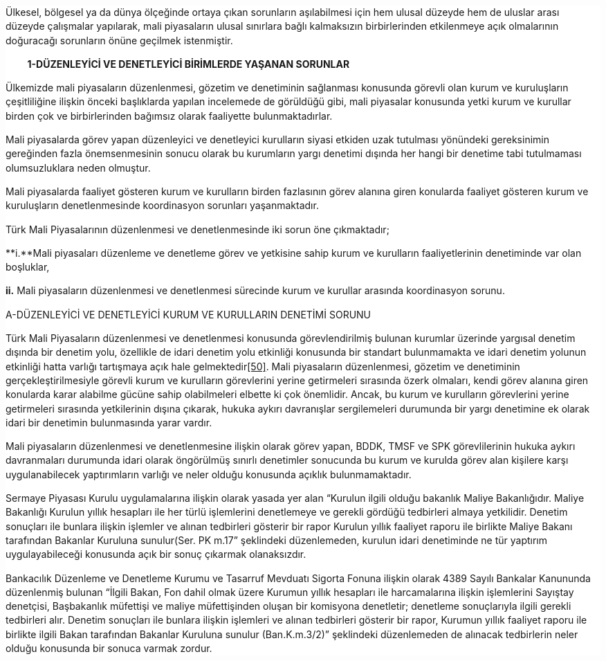 Ülkesel, bölgesel ya da dünya ölçeğinde ortaya çıkan sorunların aşılabilmesi için hem ulusal düzeyde hem de uluslar arası düzeyde çalışmalar yapılarak, mali piyasaların ulusal sınırlara bağlı kalmaksızın birbirlerinden etkilenmeye açık olmalarının doğuracağı sorunların önüne geçilmek istenmiştir.

        **1-DÜZENLEYİCİ VE DENETLEYİCİ BİRİMLERDE YAŞANAN SORUNLAR**

Ülkemizde mali piyasaların düzenlenmesi, gözetim ve denetiminin sağlanması konusunda görevli olan kurum ve kuruluşların çeşitliliğine ilişkin önceki başlıklarda yapılan incelemede de görüldüğü gibi, mali piyasalar konusunda yetki kurum ve kurullar birden çok ve birbirlerinden bağımsız olarak faaliyette bulunmaktadırlar.

Mali piyasalarda görev yapan düzenleyici ve denetleyici kurulların siyasi etkiden uzak tutulması yönündeki gereksinimin gereğinden fazla önemsenmesinin sonucu olarak bu kurumların yargı denetimi dışında her hangi bir denetime tabi tutulmaması olumsuzluklara neden olmuştur.

Mali piyasalarda faaliyet gösteren kurum ve kurulların birden fazlasının görev alanına giren konularda faaliyet gösteren kurum ve kuruluşların denetlenmesinde koordinasyon sorunları yaşanmaktadır.

Türk Mali Piyasalarının düzenlenmesi ve denetlenmesinde iki sorun öne çıkmaktadır;

**i.**Mali piyasaları düzenleme ve denetleme görev ve yetkisine sahip kurum ve kurulların faaliyetlerinin denetiminde var olan boşluklar,

**ii.** Mali piyasaların düzenlenmesi ve denetlenmesi sürecinde kurum ve kurullar arasında koordinasyon sorunu.

A-DÜZENLEYİCİ VE DENETLEYİCİ KURUM VE KURULLARIN DENETİMİ SORUNU

Türk Mali Piyasaların düzenlenmesi ve denetlenmesi konusunda görevlendirilmiş bulunan kurumlar üzerinde yargısal denetim dışında bir denetim yolu, özellikle de idari denetim yolu etkinliği konusunda bir standart bulunmamakta ve idari denetim yolunun etkinliği hatta varlığı tartışmaya açık hale gelmektedir[\[50\]](#_ftn50). Mali piyasaların düzenlenmesi, gözetim ve denetiminin gerçekleştirilmesiyle görevli kurum ve kurulların görevlerini yerine getirmeleri sırasında özerk olmaları, kendi görev alanına giren konularda karar alabilme gücüne sahip olabilmeleri elbette ki çok önemlidir. Ancak, bu kurum ve kurulların görevlerini yerine getirmeleri sırasında yetkilerinin dışına çıkarak, hukuka aykırı davranışlar sergilemeleri durumunda bir yargı denetimine ek olarak idari bir denetimin bulunmasında yarar vardır.

Mali piyasaların düzenlenmesi ve denetlenmesine ilişkin olarak görev yapan, BDDK, TMSF ve SPK görevlilerinin hukuka aykırı davranmaları durumunda idari olarak öngörülmüş sınırlı denetimler sonucunda bu kurum ve kurulda görev alan kişilere karşı uygulanabilecek yaptırımların varlığı ve neler olduğu konusunda açıklık bulunmamaktadır.

Sermaye Piyasası Kurulu uygulamalarına ilişkin olarak yasada yer alan “Kurulun ilgili olduğu bakanlık Maliye Bakanlığıdır. Maliye Bakanlığı Kurulun yıllık hesapları ile her türlü işlemlerini denetlemeye ve gerekli gördüğü tedbirleri almaya yetkilidir. Denetim sonuçları ile bunlara ilişkin işlemler ve alınan tedbirleri gösterir bir rapor Kurulun yıllık faaliyet raporu ile birlikte Maliye Bakanı tarafından Bakanlar Kuruluna sunulur(Ser. PK m.17” şeklindeki düzenlemeden, kurulun idari denetiminde ne tür yaptırım uygulayabileceği konusunda açık bir sonuç çıkarmak olanaksızdır.

Bankacılık Düzenleme ve Denetleme Kurumu ve Tasarruf Mevduatı Sigorta Fonuna ilişkin olarak 4389 Sayılı Bankalar Kanununda düzenlenmiş bulunan “İlgili Bakan, Fon dahil olmak üzere Kurumun yıllık hesapları ile harcamalarına ilişkin işlemlerini Sayıştay denetçisi, Başbakanlık müfettişi ve maliye müfettişinden oluşan bir komisyona denetletir; denetleme sonuçlarıyla ilgili gerekli tedbirleri alır. Denetim sonuçları ile bunlara ilişkin işlemleri ve alınan tedbirleri gösterir bir rapor, Kurumun yıllık faaliyet raporu ile birlikte ilgili Bakan tarafından Bakanlar Kuruluna sunulur (Ban.K.m.3/2)” şeklindeki düzenlemeden de alınacak tedbirlerin neler olduğu konusunda bir sonuca varmak zordur.
